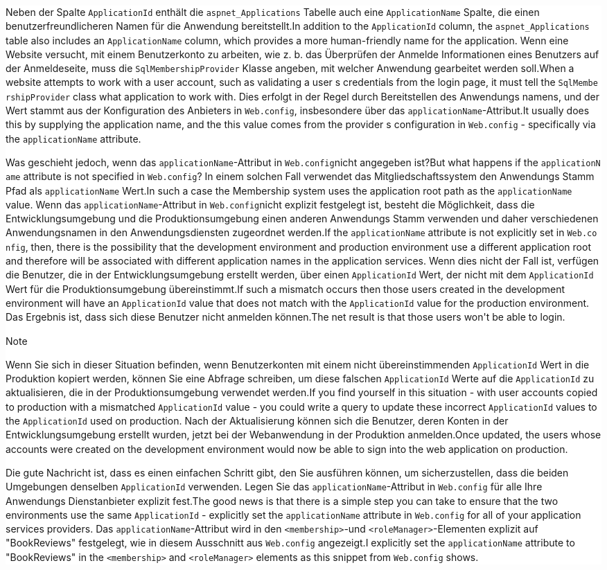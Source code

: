 <span data-ttu-id="acd3f-223">Neben der Spalte `ApplicationId` enthält die `aspnet_Applications` Tabelle auch eine `ApplicationName` Spalte, die einen benutzerfreundlicheren Namen für die Anwendung bereitstellt.</span><span class="sxs-lookup"><span data-stu-id="acd3f-223">In addition to the `ApplicationId` column, the `aspnet_Applications` table also includes an `ApplicationName` column, which provides a more human-friendly name for the application.</span></span> <span data-ttu-id="acd3f-224">Wenn eine Website versucht, mit einem Benutzerkonto zu arbeiten, wie z. b. das Überprüfen der Anmelde Informationen eines Benutzers auf der Anmeldeseite, muss die `SqlMembershipProvider` Klasse angeben, mit welcher Anwendung gearbeitet werden soll.</span><span class="sxs-lookup"><span data-stu-id="acd3f-224">When a website attempts to work with a user account, such as validating a user s credentials from the login page, it must tell the `SqlMembershipProvider` class what application to work with.</span></span> <span data-ttu-id="acd3f-225">Dies erfolgt in der Regel durch Bereitstellen des Anwendungs namens, und der Wert stammt aus der Konfiguration des Anbieters in `Web.config`, insbesondere über das `applicationName`-Attribut.</span><span class="sxs-lookup"><span data-stu-id="acd3f-225">It usually does this by supplying the application name, and the this value comes from the provider s configuration in `Web.config` - specifically via the `applicationName` attribute.</span></span>

<span data-ttu-id="acd3f-226">Was geschieht jedoch, wenn das `applicationName`-Attribut in `Web.config`nicht angegeben ist?</span><span class="sxs-lookup"><span data-stu-id="acd3f-226">But what happens if the `applicationName` attribute is not specified in `Web.config`?</span></span> <span data-ttu-id="acd3f-227">In einem solchen Fall verwendet das Mitgliedschaftssystem den Anwendungs Stamm Pfad als `applicationName` Wert.</span><span class="sxs-lookup"><span data-stu-id="acd3f-227">In such a case the Membership system uses the application root path as the `applicationName` value.</span></span> <span data-ttu-id="acd3f-228">Wenn das `applicationName`-Attribut in `Web.config`nicht explizit festgelegt ist, besteht die Möglichkeit, dass die Entwicklungsumgebung und die Produktionsumgebung einen anderen Anwendungs Stamm verwenden und daher verschiedenen Anwendungsnamen in den Anwendungsdiensten zugeordnet werden.</span><span class="sxs-lookup"><span data-stu-id="acd3f-228">If the `applicationName` attribute is not explicitly set in `Web.config`, then, there is the possibility that the development environment and production environment use a different application root and therefore will be associated with different application names in the application services.</span></span> <span data-ttu-id="acd3f-229">Wenn dies nicht der Fall ist, verfügen die Benutzer, die in der Entwicklungsumgebung erstellt werden, über einen `ApplicationId` Wert, der nicht mit dem `ApplicationId` Wert für die Produktionsumgebung übereinstimmt.</span><span class="sxs-lookup"><span data-stu-id="acd3f-229">If such a mismatch occurs then those users created in the development environment will have an `ApplicationId` value that does not match with the `ApplicationId` value for the production environment.</span></span> <span data-ttu-id="acd3f-230">Das Ergebnis ist, dass sich diese Benutzer nicht anmelden können.</span><span class="sxs-lookup"><span data-stu-id="acd3f-230">The net result is that those users won't be able to login.</span></span>

> [!NOTE]
> <span data-ttu-id="acd3f-231">Wenn Sie sich in dieser Situation befinden, wenn Benutzerkonten mit einem nicht übereinstimmenden `ApplicationId` Wert in die Produktion kopiert werden, können Sie eine Abfrage schreiben, um diese falschen `ApplicationId` Werte auf die `ApplicationId` zu aktualisieren, die in der Produktionsumgebung verwendet werden.</span><span class="sxs-lookup"><span data-stu-id="acd3f-231">If you find yourself in this situation - with user accounts copied to production with a mismatched `ApplicationId` value - you could write a query to update these incorrect `ApplicationId` values to the `ApplicationId` used on production.</span></span> <span data-ttu-id="acd3f-232">Nach der Aktualisierung können sich die Benutzer, deren Konten in der Entwicklungsumgebung erstellt wurden, jetzt bei der Webanwendung in der Produktion anmelden.</span><span class="sxs-lookup"><span data-stu-id="acd3f-232">Once updated, the users whose accounts were created on the development environment would now be able to sign into the web application on production.</span></span>

<span data-ttu-id="acd3f-233">Die gute Nachricht ist, dass es einen einfachen Schritt gibt, den Sie ausführen können, um sicherzustellen, dass die beiden Umgebungen denselben `ApplicationId` verwenden. Legen Sie das `applicationName`-Attribut in `Web.config` für alle Ihre Anwendungs Dienstanbieter explizit fest.</span><span class="sxs-lookup"><span data-stu-id="acd3f-233">The good news is that there is a simple step you can take to ensure that the two environments use the same `ApplicationId` - explicitly set the `applicationName` attribute in `Web.config` for all of your application services providers.</span></span> <span data-ttu-id="acd3f-234">Das `applicationName`-Attribut wird in den `<membership>`-und `<roleManager>`-Elementen explizit auf "BookReviews" festgelegt, wie in diesem Ausschnitt aus `Web.config` angezeigt.</span><span class="sxs-lookup"><span data-stu-id="acd3f-234">I explicitly set the `applicationName` attribute to "BookReviews" in the `<membership>` and `<roleManager>` elements as this snippet from `Web.config` shows.</span></span>
